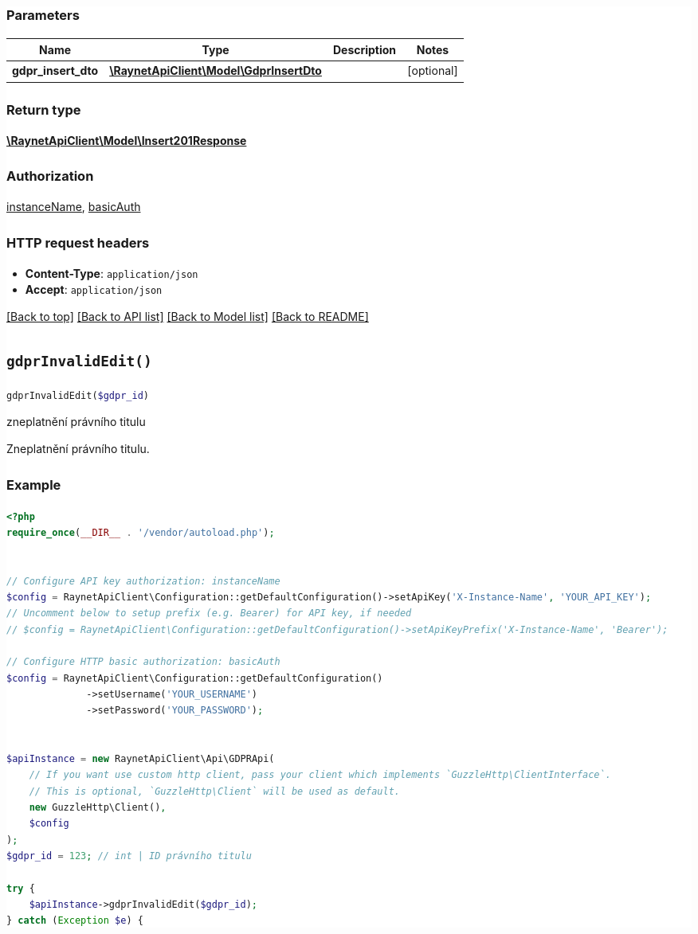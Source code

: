 
### Parameters

| Name | Type | Description  | Notes |
| ------------- | ------------- | ------------- | ------------- |
| **gdpr_insert_dto** | [**\RaynetApiClient\Model\GdprInsertDto**](../Model/GdprInsertDto.md)|  | [optional] |

### Return type

[**\RaynetApiClient\Model\Insert201Response**](../Model/Insert201Response.md)

### Authorization

[instanceName](../../README.md#instanceName), [basicAuth](../../README.md#basicAuth)

### HTTP request headers

- **Content-Type**: `application/json`
- **Accept**: `application/json`

[[Back to top]](#) [[Back to API list]](../../README.md#endpoints)
[[Back to Model list]](../../README.md#models)
[[Back to README]](../../README.md)

## `gdprInvalidEdit()`

```php
gdprInvalidEdit($gdpr_id)
```

zneplatnění právního titulu

Zneplatnění právního titulu.

### Example

```php
<?php
require_once(__DIR__ . '/vendor/autoload.php');


// Configure API key authorization: instanceName
$config = RaynetApiClient\Configuration::getDefaultConfiguration()->setApiKey('X-Instance-Name', 'YOUR_API_KEY');
// Uncomment below to setup prefix (e.g. Bearer) for API key, if needed
// $config = RaynetApiClient\Configuration::getDefaultConfiguration()->setApiKeyPrefix('X-Instance-Name', 'Bearer');

// Configure HTTP basic authorization: basicAuth
$config = RaynetApiClient\Configuration::getDefaultConfiguration()
              ->setUsername('YOUR_USERNAME')
              ->setPassword('YOUR_PASSWORD');


$apiInstance = new RaynetApiClient\Api\GDPRApi(
    // If you want use custom http client, pass your client which implements `GuzzleHttp\ClientInterface`.
    // This is optional, `GuzzleHttp\Client` will be used as default.
    new GuzzleHttp\Client(),
    $config
);
$gdpr_id = 123; // int | ID právního titulu

try {
    $apiInstance->gdprInvalidEdit($gdpr_id);
} catch (Exception $e) {
```